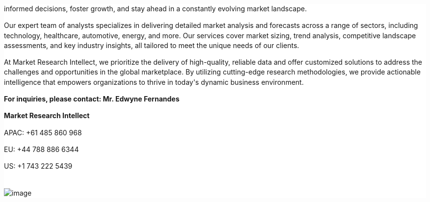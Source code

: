 informed decisions, foster growth, and stay ahead in a constantly evolving market landscape.</p><p>Our expert team of analysts specializes in delivering detailed market analysis and forecasts across a range of sectors, including technology, healthcare, automotive, energy, and more. Our services cover market sizing, trend analysis, competitive landscape assessments, and key industry insights, all tailored to meet the unique needs of our clients.</p><p>At Market Research Intellect, we prioritize the delivery of high-quality, reliable data and offer customized solutions to address the challenges and opportunities in the global marketplace. By utilizing cutting-edge research methodologies, we provide actionable intelligence that empowers organizations to thrive in today's dynamic business environment.</p><p><strong>For inquiries, please contact: Mr. Edwyne Fernandes</strong></p><p><strong>Market Research Intellect</strong></p><p>APAC: +61 485 860 968</p><p>EU: +44 788 886 6344</p><p>US: +1 743 222 5439</p></div><div class="article-main__content" data-test-id="publishing-text-block">&nbsp;</div>
![image](https://github.com/user-attachments/assets/7959bf51-1d5a-4ae9-a62a-00dc165e27c6)
